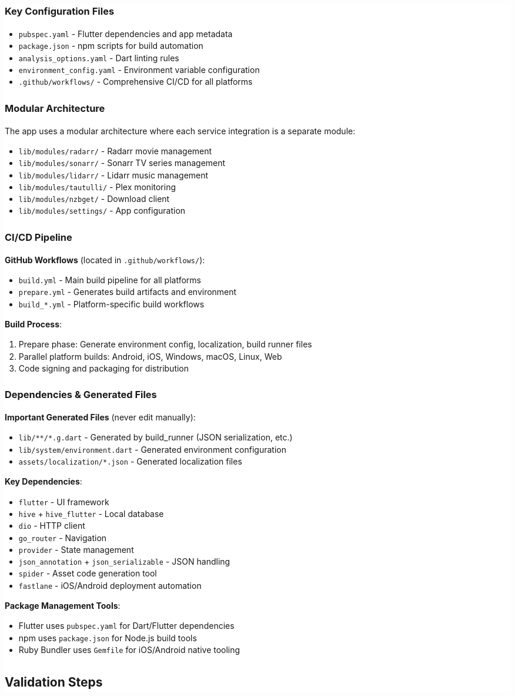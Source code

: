 ### Key Configuration Files

- `pubspec.yaml` - Flutter dependencies and app metadata
- `package.json` - npm scripts for build automation
- `analysis_options.yaml` - Dart linting rules
- `environment_config.yaml` - Environment variable configuration
- `.github/workflows/` - Comprehensive CI/CD for all platforms

### Modular Architecture

The app uses a modular architecture where each service integration is a separate module:
- `lib/modules/radarr/` - Radarr movie management
- `lib/modules/sonarr/` - Sonarr TV series management
- `lib/modules/lidarr/` - Lidarr music management
- `lib/modules/tautulli/` - Plex monitoring
- `lib/modules/nzbget/` - Download client
- `lib/modules/settings/` - App configuration

### CI/CD Pipeline

**GitHub Workflows** (located in `.github/workflows/`):
- `build.yml` - Main build pipeline for all platforms
- `prepare.yml` - Generates build artifacts and environment
- `build_*.yml` - Platform-specific build workflows

**Build Process**:
1. Prepare phase: Generate environment config, localization, build runner files
2. Parallel platform builds: Android, iOS, Windows, macOS, Linux, Web
3. Code signing and packaging for distribution

### Dependencies & Generated Files

**Important Generated Files** (never edit manually):
- `lib/**/*.g.dart` - Generated by build_runner (JSON serialization, etc.)
- `lib/system/environment.dart` - Generated environment configuration
- `assets/localization/*.json` - Generated localization files

**Key Dependencies**:
- `flutter` - UI framework
- `hive` + `hive_flutter` - Local database
- `dio` - HTTP client
- `go_router` - Navigation
- `provider` - State management
- `json_annotation` + `json_serializable` - JSON handling
- `spider` - Asset code generation tool
- `fastlane` - iOS/Android deployment automation

**Package Management Tools**:
- Flutter uses `pubspec.yaml` for Dart/Flutter dependencies
- npm uses `package.json` for Node.js build tools
- Ruby Bundler uses `Gemfile` for iOS/Android native tooling

## Validation Steps
